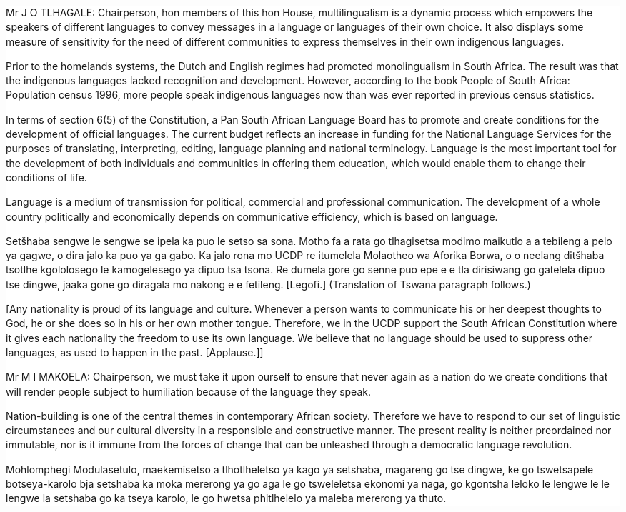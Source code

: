 Mr J O TLHAGALE: Chairperson, hon members of this hon House,
multilingualism is a dynamic process which empowers the speakers of
different languages to convey messages in a language or languages of their
own choice. It also displays some measure of sensitivity for the need of
different communities to express themselves in their own indigenous
languages.

Prior to the homelands systems, the Dutch and English regimes had promoted
monolingualism in South Africa. The result was that the indigenous
languages lacked recognition and development. However, according to the
book People of South Africa: Population census 1996, more people speak
indigenous languages now than was ever reported in previous census
statistics.

In terms of section 6(5) of the Constitution, a Pan South African Language
Board has to promote and create conditions for the development of official
languages. The current budget reflects an increase in funding for the
National Language Services for the purposes of translating, interpreting,
editing, language planning and national terminology. Language is the most
important tool for the development of both individuals and communities in
offering them education, which would enable them to change their conditions
of life.

Language is a medium of transmission for political, commercial and
professional communication. The development of a whole country politically
and economically depends on communicative efficiency, which is based on
language.

Setšhaba sengwe le sengwe se ipela ka puo le setso sa sona. Motho fa a rata
go tlhagisetsa modimo maikutlo a a tebileng a pelo ya gagwe, o dira jalo ka
puo ya ga gabo. Ka jalo rona mo UCDP re itumelela Molaotheo wa Aforika
Borwa, o o neelang ditšhaba tsotlhe kgololosego le kamogelesego ya dipuo
tsa tsona. Re dumela gore go senne puo epe e e tla dirisiwang go gatelela
dipuo tse dingwe, jaaka gone go diragala mo nakong e e fetileng. [Legofi.]
(Translation of Tswana paragraph follows.)

[Any nationality is proud of its language and culture. Whenever a person
wants to communicate his or her deepest thoughts to God, he or she does so
in his or her own mother tongue. Therefore, we in the UCDP support the
South African Constitution where it gives each nationality the freedom to
use its own language. We believe that no language should be used to
suppress other languages, as used to happen in the past. [Applause.]]

Mr M I MAKOELA: Chairperson, we must take it upon ourself to ensure that
never again as a nation do we create conditions that will render people
subject to humiliation because of the language they speak.

Nation-building is one of the central themes in contemporary African
society. Therefore we have to respond to our set of linguistic
circumstances and our cultural diversity in a responsible and constructive
manner. The present reality is neither preordained nor immutable, nor is it
immune from the forces of change that can be unleashed through a democratic
language revolution.

Mohlomphegi Modulasetulo, maekemisetso a tlhotlheletso ya kago ya setshaba,
magareng go tse dingwe, ke go tswetsapele botseya-karolo bja setshaba ka
moka mererong ya go aga le go tsweleletsa ekonomi ya naga, go kgontsha
leloko le lengwe le le lengwe la setshaba go ka tseya karolo, le go hwetsa
phitlhelelo ya maleba mererong ya thuto.
